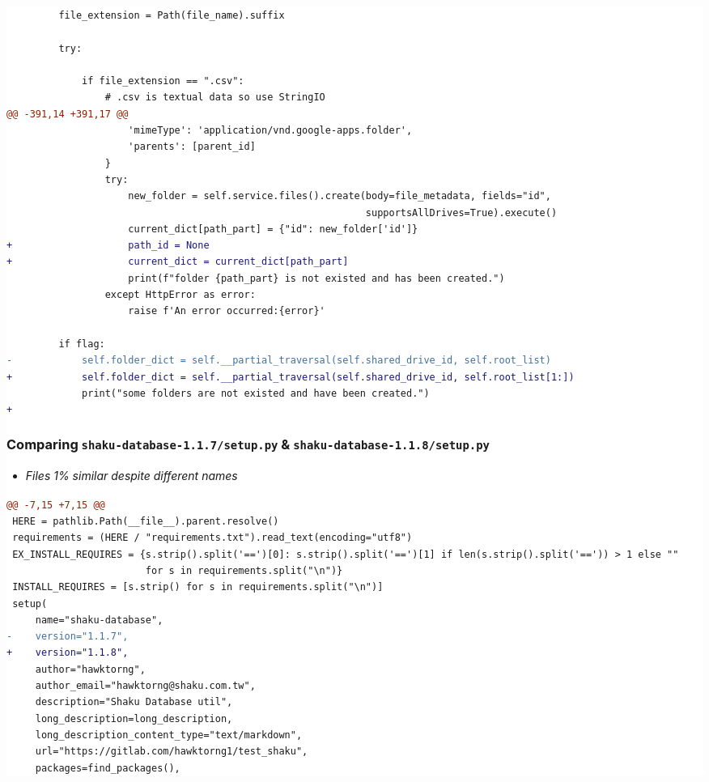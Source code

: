 ```diff
         file_extension = Path(file_name).suffix
 
         try:
 
             if file_extension == ".csv":
                 # .csv is textual data so use StringIO
@@ -391,14 +391,17 @@
                     'mimeType': 'application/vnd.google-apps.folder',
                     'parents': [parent_id]
                 }
                 try:
                     new_folder = self.service.files().create(body=file_metadata, fields="id",
                                                              supportsAllDrives=True).execute()
                     current_dict[path_part] = {"id": new_folder['id']}
+                    path_id = None
+                    current_dict = current_dict[path_part]
                     print(f"folder {path_part} is not existed and has been created.")
                 except HttpError as error:
                     raise f'An error occurred:{error}'
 
         if flag:
-            self.folder_dict = self.__partial_traversal(self.shared_drive_id, self.root_list)
+            self.folder_dict = self.__partial_traversal(self.shared_drive_id, self.root_list[1:])
             print("some folders are not existed and have been created.")
+
```

### Comparing `shaku-database-1.1.7/setup.py` & `shaku-database-1.1.8/setup.py`

 * *Files 1% similar despite different names*

```diff
@@ -7,15 +7,15 @@
 HERE = pathlib.Path(__file__).parent.resolve()
 requirements = (HERE / "requirements.txt").read_text(encoding="utf8")
 EX_INSTALL_REQUIRES = {s.strip().split('==')[0]: s.strip().split('==')[1] if len(s.strip().split('==')) > 1 else ""
                        for s in requirements.split("\n")}
 INSTALL_REQUIRES = [s.strip() for s in requirements.split("\n")]
 setup(
     name="shaku-database",
-    version="1.1.7",
+    version="1.1.8",
     author="hawktorng",
     author_email="hawktorng@shaku.com.tw",
     description="Shaku Database util",
     long_description=long_description,
     long_description_content_type="text/markdown",
     url="https://gitlab.com/hawktorng1/test_shaku",
     packages=find_packages(),
```
